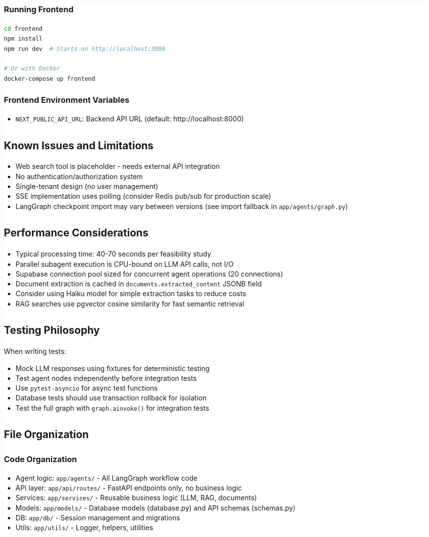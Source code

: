 ### Running Frontend

```bash
cd frontend
npm install
npm run dev  # Starts on http://localhost:3000

# Or with Docker
docker-compose up frontend
```

### Frontend Environment Variables

- `NEXT_PUBLIC_API_URL`: Backend API URL (default: http://localhost:8000)

## Known Issues and Limitations

- Web search tool is placeholder - needs external API integration
- No authentication/authorization system
- Single-tenant design (no user management)
- SSE implementation uses polling (consider Redis pub/sub for production scale)
- LangGraph checkpoint import may vary between versions (see import fallback in `app/agents/graph.py`)

## Performance Considerations

- Typical processing time: 40-70 seconds per feasibility study
- Parallel subagent execution is CPU-bound on LLM API calls, not I/O
- Supabase connection pool sized for concurrent agent operations (20 connections)
- Document extraction is cached in `documents.extracted_content` JSONB field
- Consider using Haiku model for simple extraction tasks to reduce costs
- RAG searches use pgvector cosine similarity for fast semantic retrieval

## Testing Philosophy

When writing tests:
- Mock LLM responses using fixtures for deterministic testing
- Test agent nodes independently before integration tests
- Use `pytest-asyncio` for async test functions
- Database tests should use transaction rollback for isolation
- Test the full graph with `graph.ainvoke()` for integration tests

## File Organization

### Code Organization

- Agent logic: `app/agents/` - All LangGraph workflow code
- API layer: `app/api/routes/` - FastAPI endpoints only, no business logic
- Services: `app/services/` - Reusable business logic (LLM, RAG, documents)
- Models: `app/models/` - Database models (database.py) and API schemas (schemas.py)
- DB: `app/db/` - Session management and migrations
- Utils: `app/utils/` - Logger, helpers, utilities
